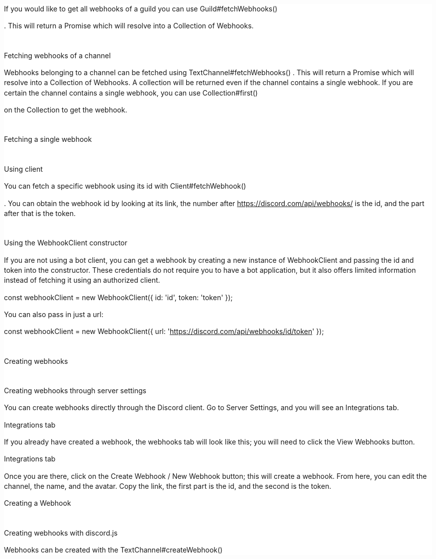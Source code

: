 If you would like to get all webhooks of a guild you can use Guild#fetchWebhooks()

. This will return a Promise which will resolve into a Collection of Webhooks.
#
Fetching webhooks of a channel

Webhooks belonging to a channel can be fetched using TextChannel#fetchWebhooks()
. This will return a Promise which will resolve into a Collection of Webhooks. A collection will be returned even if the channel contains a single webhook. If you are certain the channel contains a single webhook, you can use Collection#first()

on the Collection to get the webhook.
#
Fetching a single webhook
#
Using client

You can fetch a specific webhook using its id with Client#fetchWebhook()

. You can obtain the webhook id by looking at its link, the number after https://discord.com/api/webhooks/ is the id, and the part after that is the token.
#
Using the WebhookClient constructor

If you are not using a bot client, you can get a webhook by creating a new instance of WebhookClient and passing the id and token into the constructor. These credentials do not require you to have a bot application, but it also offers limited information instead of fetching it using an authorized client.

const webhookClient = new WebhookClient({ id: 'id', token: 'token' });

You can also pass in just a url:

const webhookClient = new WebhookClient({ url: 'https://discord.com/api/webhooks/id/token' });

#
Creating webhooks
#
Creating webhooks through server settings

You can create webhooks directly through the Discord client. Go to Server Settings, and you will see an Integrations tab.

Integrations tab

If you already have created a webhook, the webhooks tab will look like this; you will need to click the View Webhooks button.

Integrations tab

Once you are there, click on the Create Webhook / New Webhook button; this will create a webhook. From here, you can edit the channel, the name, and the avatar. Copy the link, the first part is the id, and the second is the token.

Creating a Webhook
#
Creating webhooks with discord.js

Webhooks can be created with the TextChannel#createWebhook()
